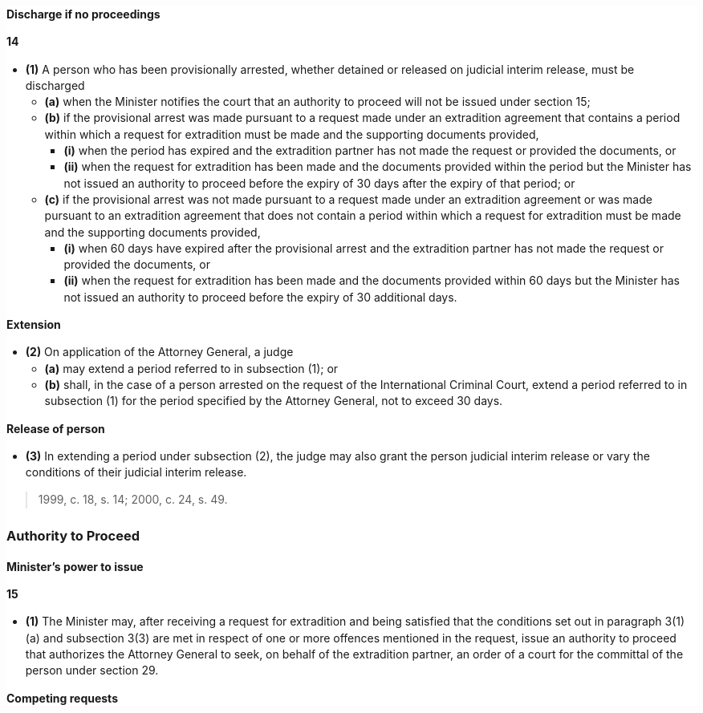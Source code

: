 

**Discharge if no proceedings**

**14** 

- **(1)** A person who has been provisionally arrested, whether detained or released on judicial interim release, must be discharged
	- **(a)** when the Minister notifies the court that an authority to proceed will not be issued under section 15;
	- **(b)** if the provisional arrest was made pursuant to a request made under an extradition agreement that contains a period within which a request for extradition must be made and the supporting documents provided,
		- **(i)** when the period has expired and the extradition partner has not made the request or provided the documents, or
		- **(ii)** when the request for extradition has been made and the documents provided within the period but the Minister has not issued an authority to proceed before the expiry of 30 days after the expiry of that period; or
	- **(c)** if the provisional arrest was not made pursuant to a request made under an extradition agreement or was made pursuant to an extradition agreement that does not contain a period within which a request for extradition must be made and the supporting documents provided,
		- **(i)** when 60 days have expired after the provisional arrest and the extradition partner has not made the request or provided the documents, or
		- **(ii)** when the request for extradition has been made and the documents provided within 60 days but the Minister has not issued an authority to proceed before the expiry of 30 additional days.

**Extension**

- **(2)** On application of the Attorney General, a judge
	- **(a)** may extend a period referred to in subsection (1); or
	- **(b)** shall, in the case of a person arrested on the request of the International Criminal Court, extend a period referred to in subsection (1) for the period specified by the Attorney General, not to exceed 30 days.

**Release of person**

- **(3)** In extending a period under subsection (2), the judge may also grant the person judicial interim release or vary the conditions of their judicial interim release.
> 1999, c. 18, s. 14; 2000, c. 24, s. 49.





### Authority to Proceed



**Minister’s power to issue**

**15** 

- **(1)** The Minister may, after receiving a request for extradition and being satisfied that the conditions set out in paragraph 3(1)(a) and subsection 3(3) are met in respect of one or more offences mentioned in the request, issue an authority to proceed that authorizes the Attorney General to seek, on behalf of the extradition partner, an order of a court for the committal of the person under section 29.

**Competing requests**
